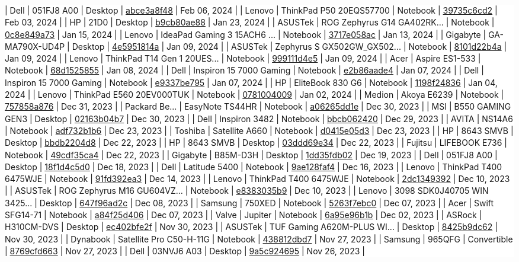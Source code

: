 | Dell          | 051FJ8 A00                  | Desktop     | [abce3a8f48](https://linux-hardware.org/?probe=abce3a8f48) | Feb 06, 2024 |
| Lenovo        | ThinkPad P50 20EQS57700     | Notebook    | [39735c6cd2](https://linux-hardware.org/?probe=39735c6cd2) | Feb 03, 2024 |
| HP            | 21D0                        | Desktop     | [b9cb80ae88](https://linux-hardware.org/?probe=b9cb80ae88) | Jan 23, 2024 |
| ASUSTek       | ROG Zephyrus G14 GA402RK... | Notebook    | [0c8e849a73](https://linux-hardware.org/?probe=0c8e849a73) | Jan 15, 2024 |
| Lenovo        | IdeaPad Gaming 3 15ACH6 ... | Notebook    | [3717e058ac](https://linux-hardware.org/?probe=3717e058ac) | Jan 13, 2024 |
| Gigabyte      | GA-MA790X-UD4P              | Desktop     | [4e5951814a](https://linux-hardware.org/?probe=4e5951814a) | Jan 09, 2024 |
| ASUSTek       | Zephyrus S GX502GW_GX502... | Notebook    | [8101d22b4a](https://linux-hardware.org/?probe=8101d22b4a) | Jan 09, 2024 |
| Lenovo        | ThinkPad T14 Gen 1 20UES... | Notebook    | [999111d4e5](https://linux-hardware.org/?probe=999111d4e5) | Jan 09, 2024 |
| Acer          | Aspire ES1-533              | Notebook    | [68d1525855](https://linux-hardware.org/?probe=68d1525855) | Jan 08, 2024 |
| Dell          | Inspiron 15 7000 Gaming     | Notebook    | [e2b86aade4](https://linux-hardware.org/?probe=e2b86aade4) | Jan 07, 2024 |
| Dell          | Inspiron 15 7000 Gaming     | Notebook    | [e9337be795](https://linux-hardware.org/?probe=e9337be795) | Jan 07, 2024 |
| HP            | EliteBook 830 G6            | Notebook    | [1198f24836](https://linux-hardware.org/?probe=1198f24836) | Jan 04, 2024 |
| Lenovo        | ThinkPad E560 20EV000TUK    | Notebook    | [0781004009](https://linux-hardware.org/?probe=0781004009) | Jan 02, 2024 |
| Medion        | Akoya E6239                 | Notebook    | [757858a876](https://linux-hardware.org/?probe=757858a876) | Dec 31, 2023 |
| Packard Be... | EasyNote TS44HR             | Notebook    | [a06265dd1e](https://linux-hardware.org/?probe=a06265dd1e) | Dec 30, 2023 |
| MSI           | B550 GAMING GEN3            | Desktop     | [02163b04b7](https://linux-hardware.org/?probe=02163b04b7) | Dec 30, 2023 |
| Dell          | Inspiron 3482               | Notebook    | [bbcb062420](https://linux-hardware.org/?probe=bbcb062420) | Dec 29, 2023 |
| AVITA         | NS14A6                      | Notebook    | [adf732b1b6](https://linux-hardware.org/?probe=adf732b1b6) | Dec 23, 2023 |
| Toshiba       | Satellite A660              | Notebook    | [d0415e05d3](https://linux-hardware.org/?probe=d0415e05d3) | Dec 23, 2023 |
| HP            | 8643 SMVB                   | Desktop     | [bbdb2204d8](https://linux-hardware.org/?probe=bbdb2204d8) | Dec 22, 2023 |
| HP            | 8643 SMVB                   | Desktop     | [03ddd69e34](https://linux-hardware.org/?probe=03ddd69e34) | Dec 22, 2023 |
| Fujitsu       | LIFEBOOK E736               | Notebook    | [49cdf35ca4](https://linux-hardware.org/?probe=49cdf35ca4) | Dec 22, 2023 |
| Gigabyte      | B85M-D3H                    | Desktop     | [1dd35fdb02](https://linux-hardware.org/?probe=1dd35fdb02) | Dec 19, 2023 |
| Dell          | 051FJ8 A00                  | Desktop     | [18f1d4c5d0](https://linux-hardware.org/?probe=18f1d4c5d0) | Dec 18, 2023 |
| Dell          | Latitude 5400               | Notebook    | [9ae128faf4](https://linux-hardware.org/?probe=9ae128faf4) | Dec 16, 2023 |
| Lenovo        | ThinkPad T400 6475WJE       | Notebook    | [91fd392ea3](https://linux-hardware.org/?probe=91fd392ea3) | Dec 14, 2023 |
| Lenovo        | ThinkPad T400 6475WJE       | Notebook    | [2dc1349392](https://linux-hardware.org/?probe=2dc1349392) | Dec 10, 2023 |
| ASUSTek       | ROG Zephyrus M16 GU604VZ... | Notebook    | [e8383035b9](https://linux-hardware.org/?probe=e8383035b9) | Dec 10, 2023 |
| Lenovo        | 3098 SDK0J40705 WIN 3425... | Desktop     | [647f96ad2c](https://linux-hardware.org/?probe=647f96ad2c) | Dec 08, 2023 |
| Samsung       | 750XED                      | Notebook    | [5263f7ebc0](https://linux-hardware.org/?probe=5263f7ebc0) | Dec 07, 2023 |
| Acer          | Swift SFG14-71              | Notebook    | [a84f25d406](https://linux-hardware.org/?probe=a84f25d406) | Dec 07, 2023 |
| Valve         | Jupiter                     | Notebook    | [6a95e96b1b](https://linux-hardware.org/?probe=6a95e96b1b) | Dec 02, 2023 |
| ASRock        | H310CM-DVS                  | Desktop     | [ec402bfe2f](https://linux-hardware.org/?probe=ec402bfe2f) | Nov 30, 2023 |
| ASUSTek       | TUF Gaming A620M-PLUS WI... | Desktop     | [8425b9dc62](https://linux-hardware.org/?probe=8425b9dc62) | Nov 30, 2023 |
| Dynabook      | Satellite Pro C50-H-11G     | Notebook    | [438812dbd7](https://linux-hardware.org/?probe=438812dbd7) | Nov 27, 2023 |
| Samsung       | 965QFG                      | Convertible | [8769cfd663](https://linux-hardware.org/?probe=8769cfd663) | Nov 27, 2023 |
| Dell          | 03NVJ6 A03                  | Desktop     | [9a5c924695](https://linux-hardware.org/?probe=9a5c924695) | Nov 26, 2023 |